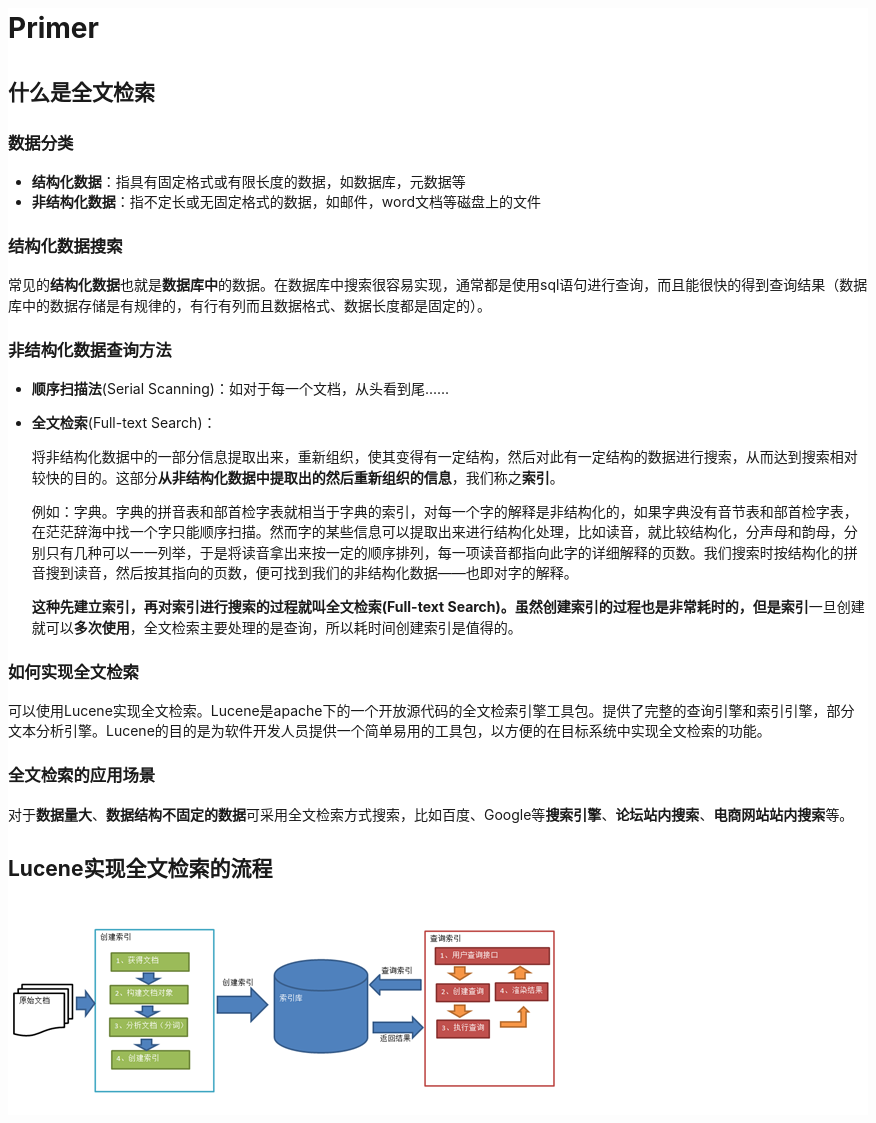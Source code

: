 # Primer

## 什么是全文检索

### 数据分类

- **结构化数据**：指具有固定格式或有限长度的数据，如数据库，元数据等
- **非结构化数据**：指不定长或无固定格式的数据，如邮件，word文档等磁盘上的文件



### 结构化数据搜索

​	常见的**结构化数据**也就是**数据库中**的数据。在数据库中搜索很容易实现，通常都是使用sql语句进行查询，而且能很快的得到查询结果（数据库中的数据存储是有规律的，有行有列而且数据格式、数据长度都是固定的）。



### 非结构化数据查询方法

- **顺序扫描法**(Serial Scanning)：如对于每一个文档，从头看到尾......

- **全文检索**(Full-text Search)：

    将非结构化数据中的一部分信息提取出来，重新组织，使其变得有一定结构，然后对此有一定结构的数据进行搜索，从而达到搜索相对较快的目的。这部分**从非结构化数据中提取出的然后重新组织的信息**，我们称之**索引**。

    例如：字典。字典的拼音表和部首检字表就相当于字典的索引，对每一个字的解释是非结构化的，如果字典没有音节表和部首检字表，在茫茫辞海中找一个字只能顺序扫描。然而字的某些信息可以提取出来进行结构化处理，比如读音，就比较结构化，分声母和韵母，分别只有几种可以一一列举，于是将读音拿出来按一定的顺序排列，每一项读音都指向此字的详细解释的页数。我们搜索时按结构化的拼音搜到读音，然后按其指向的页数，便可找到我们的非结构化数据——也即对字的解释。

    **这种先建立索引，再对索引进行搜索的过程就叫全文检索(Full-text Search)。**虽然创建索引的过程也是非常耗时的，但是**索引**一旦创建就可以**多次使用**，全文检索主要处理的是查询，所以耗时间创建索引是值得的。



### 如何实现全文检索

可以使用Lucene实现全文检索。Lucene是apache下的一个开放源代码的全文检索引擎工具包。提供了完整的查询引擎和索引引擎，部分文本分析引擎。Lucene的目的是为软件开发人员提供一个简单易用的工具包，以方便的在目标系统中实现全文检索的功能。



### 全文检索的应用场景

​	对于**数据量大**、**数据结构不固定的数据**可采用全文检索方式搜索，比如百度、Google等**搜索引擎**、**论坛站内搜索**、**电商网站站内搜索**等。





## Lucene实现全文检索的流程

![1549724395120](./images/1549724395120.png)
